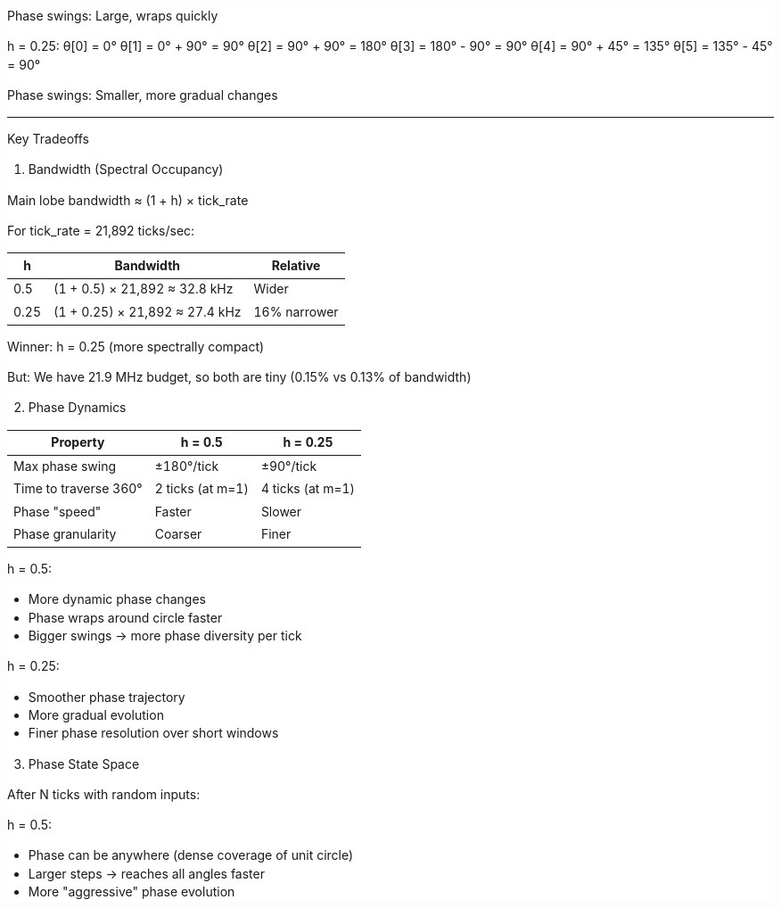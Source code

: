   Phase swings: Large, wraps quickly

  h = 0.25:
  θ[0] = 0°
  θ[1] = 0° + 90° = 90°
  θ[2] = 90° + 90° = 180°
  θ[3] = 180° - 90° = 90°
  θ[4] = 90° + 45° = 135°
  θ[5] = 135° - 45° = 90°

  Phase swings: Smaller, more gradual changes

  ---
  Key Tradeoffs

  1. Bandwidth (Spectral Occupancy)

  Main lobe bandwidth ≈ (1 + h) × tick_rate

  For tick_rate = 21,892 ticks/sec:

  | h    | Bandwidth                      | Relative     |
  |------|--------------------------------|--------------|
  | 0.5  | (1 + 0.5) × 21,892 ≈ 32.8 kHz  | Wider        |
  | 0.25 | (1 + 0.25) × 21,892 ≈ 27.4 kHz | 16% narrower |

  Winner: h = 0.25 (more spectrally compact)

  But: We have 21.9 MHz budget, so both are tiny (0.15% vs 0.13% of bandwidth)

  2. Phase Dynamics

  | Property              | h = 0.5          | h = 0.25         |
  |-----------------------|------------------|------------------|
  | Max phase swing       | ±180°/tick       | ±90°/tick        |
  | Time to traverse 360° | 2 ticks (at m=1) | 4 ticks (at m=1) |
  | Phase "speed"         | Faster           | Slower           |
  | Phase granularity     | Coarser          | Finer            |

  h = 0.5:
  - More dynamic phase changes
  - Phase wraps around circle faster
  - Bigger swings → more phase diversity per tick

  h = 0.25:
  - Smoother phase trajectory
  - More gradual evolution
  - Finer phase resolution over short windows

  3. Phase State Space

  After N ticks with random inputs:

  h = 0.5:
  - Phase can be anywhere (dense coverage of unit circle)
  - Larger steps → reaches all angles faster
  - More "aggressive" phase evolution
